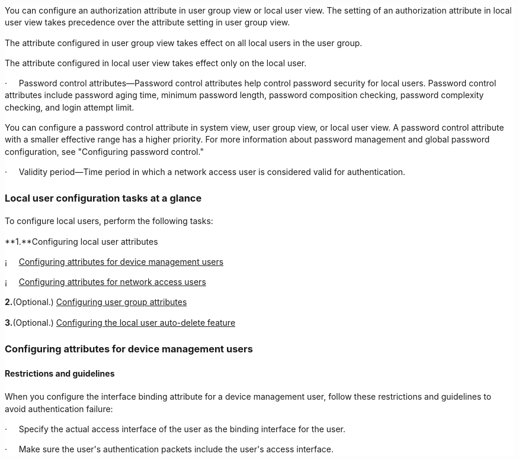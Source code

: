 You can configure an authorization
attribute in user group view or local user view. The setting of an
authorization attribute in local user view takes precedence over the attribute
setting in user group view.

The attribute configured in user group
view takes effect on all local users in the user group.

The attribute configured in local user
view takes effect only on the local user.

·     Password control attributes—Password control attributes help control password security for
local users. Password control attributes include password aging time, minimum
password length, password composition checking, password complexity checking,
and login attempt limit.

You can configure a password control
attribute in system view, user group view, or local user view. A password
control attribute with a smaller effective range has a higher priority. For
more information about password management and global password configuration,
see "Configuring password control."

·     Validity period—Time period in which a network access user is considered valid for
authentication.

### Local user configuration tasks at a glance

To configure local users, perform the
following tasks:

**1\.**Configuring local user attributes

¡     [Configuring attributes for device
management users](#_Ref454547454)

¡     [Configuring attributes for network access
users](#_Ref454547459)

**2\.**(Optional.) [Configuring user group attributes](#_Ref196109779)

**3\.**(Optional.) [Configuring the local user auto-delete
feature](#_Ref452016486)

### Configuring attributes for device management users

#### Restrictions and guidelines

When you configure the interface binding
attribute for a device management user, follow these restrictions and
guidelines to avoid authentication failure:

·     Specify the actual access interface of the user
as the binding interface for the user.

·     Make sure the user's authentication packets
include the user's access interface.
